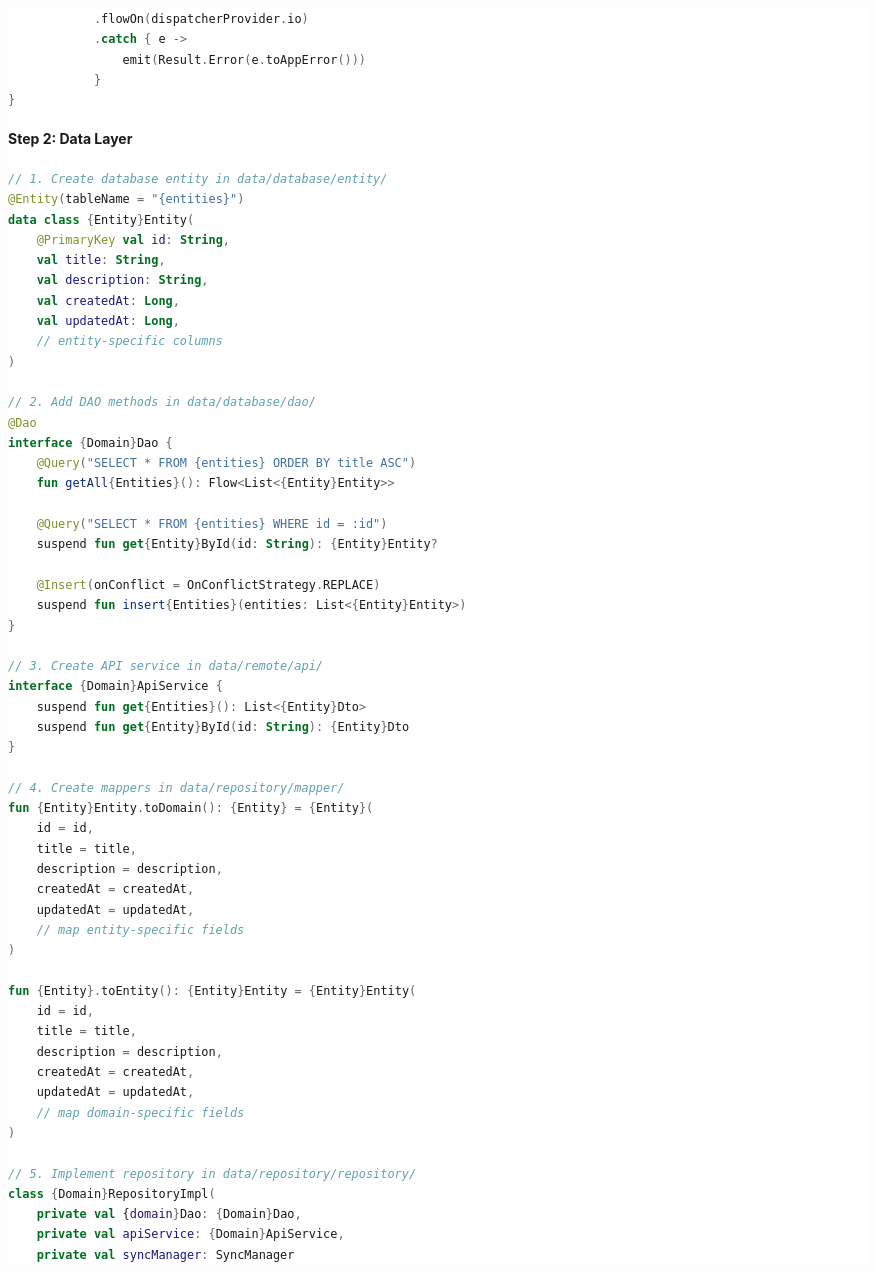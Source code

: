 ```kotlin
            .flowOn(dispatcherProvider.io)
            .catch { e ->
                emit(Result.Error(e.toAppError()))
            }
}
```

#### Step 2: Data Layer
```kotlin
// 1. Create database entity in data/database/entity/
@Entity(tableName = "{entities}")
data class {Entity}Entity(
    @PrimaryKey val id: String,
    val title: String,
    val description: String,
    val createdAt: Long,
    val updatedAt: Long,
    // entity-specific columns
)

// 2. Add DAO methods in data/database/dao/
@Dao
interface {Domain}Dao {
    @Query("SELECT * FROM {entities} ORDER BY title ASC")
    fun getAll{Entities}(): Flow<List<{Entity}Entity>>
    
    @Query("SELECT * FROM {entities} WHERE id = :id")
    suspend fun get{Entity}ById(id: String): {Entity}Entity?
    
    @Insert(onConflict = OnConflictStrategy.REPLACE)
    suspend fun insert{Entities}(entities: List<{Entity}Entity>)
}

// 3. Create API service in data/remote/api/
interface {Domain}ApiService {
    suspend fun get{Entities}(): List<{Entity}Dto>
    suspend fun get{Entity}ById(id: String): {Entity}Dto
}

// 4. Create mappers in data/repository/mapper/
fun {Entity}Entity.toDomain(): {Entity} = {Entity}(
    id = id,
    title = title,
    description = description,
    createdAt = createdAt,
    updatedAt = updatedAt,
    // map entity-specific fields
)

fun {Entity}.toEntity(): {Entity}Entity = {Entity}Entity(
    id = id,
    title = title,
    description = description,
    createdAt = createdAt,
    updatedAt = updatedAt,
    // map domain-specific fields
)

// 5. Implement repository in data/repository/repository/
class {Domain}RepositoryImpl(
    private val {domain}Dao: {Domain}Dao,
    private val apiService: {Domain}ApiService,
    private val syncManager: SyncManager
```